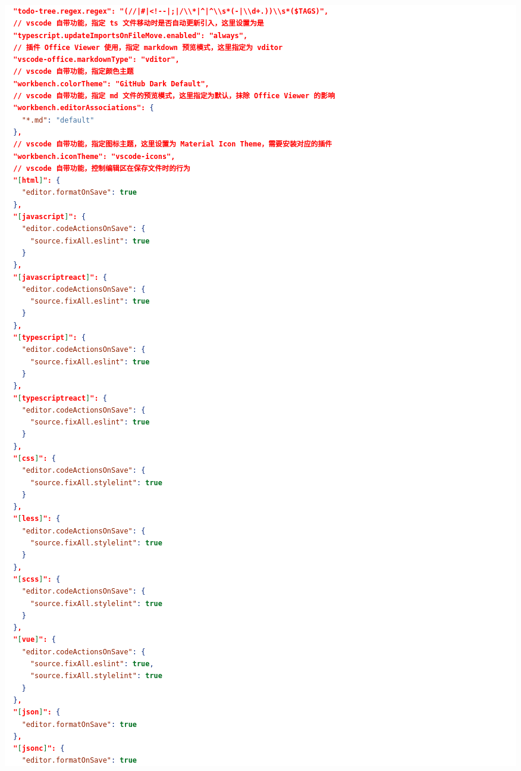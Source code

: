 ```json
  "todo-tree.regex.regex": "(//|#|<!--|;|/\\*|^|^\\s*(-|\\d+.))\\s*($TAGS)",
  // vscode 自带功能，指定 ts 文件移动时是否自动更新引入，这里设置为是
  "typescript.updateImportsOnFileMove.enabled": "always",
  // 插件 Office Viewer 使用，指定 markdown 预览模式，这里指定为 vditor
  "vscode-office.markdownType": "vditor",
  // vscode 自带功能，指定颜色主题
  "workbench.colorTheme": "GitHub Dark Default",
  // vscode 自带功能，指定 md 文件的预览模式，这里指定为默认，抹除 Office Viewer 的影响
  "workbench.editorAssociations": {
    "*.md": "default"
  },
  // vscode 自带功能，指定图标主题，这里设置为 Material Icon Theme，需要安装对应的插件
  "workbench.iconTheme": "vscode-icons",
  // vscode 自带功能，控制编辑区在保存文件时的行为
  "[html]": {
    "editor.formatOnSave": true
  },
  "[javascript]": {
    "editor.codeActionsOnSave": {
      "source.fixAll.eslint": true
    }
  },
  "[javascriptreact]": {
    "editor.codeActionsOnSave": {
      "source.fixAll.eslint": true
    }
  },
  "[typescript]": {
    "editor.codeActionsOnSave": {
      "source.fixAll.eslint": true
    }
  },
  "[typescriptreact]": {
    "editor.codeActionsOnSave": {
      "source.fixAll.eslint": true
    }
  },
  "[css]": {
    "editor.codeActionsOnSave": {
      "source.fixAll.stylelint": true
    }
  },
  "[less]": {
    "editor.codeActionsOnSave": {
      "source.fixAll.stylelint": true
    }
  },
  "[scss]": {
    "editor.codeActionsOnSave": {
      "source.fixAll.stylelint": true
    }
  },
  "[vue]": {
    "editor.codeActionsOnSave": {
      "source.fixAll.eslint": true,
      "source.fixAll.stylelint": true
    }
  },
  "[json]": {
    "editor.formatOnSave": true
  },
  "[jsonc]": {
    "editor.formatOnSave": true
```